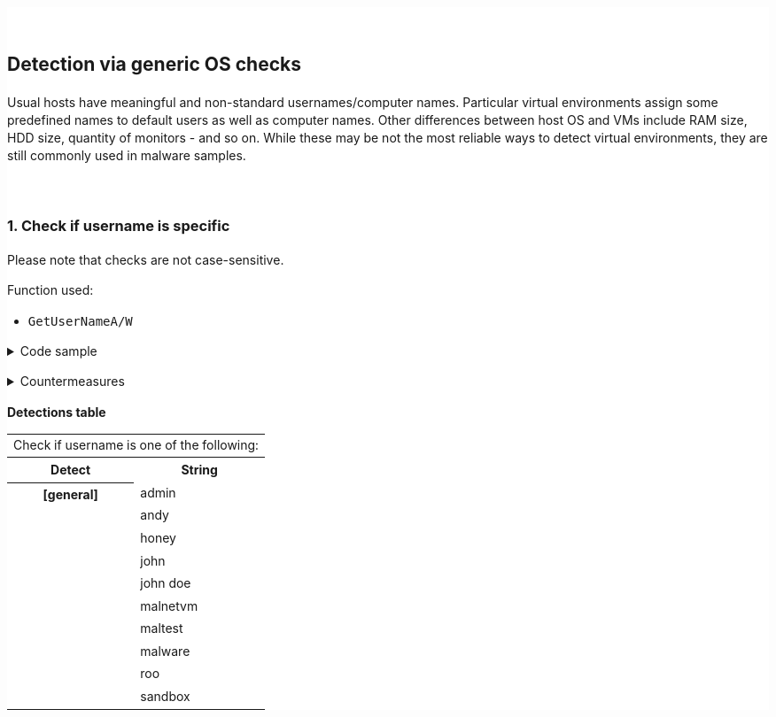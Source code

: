 <br />
<h2><a class="a-dummy" name="generic-os-queries">Detection via generic OS checks</a></h2>

Usual hosts have meaningful and non-standard usernames/computer names. Particular virtual environments assign some predefined names to default users as well as computer names.
Other differences between host OS and VMs include RAM size, HDD size, quantity of monitors - and so on.
While these may be not the most reliable ways to detect virtual environments, they are still commonly used in malware samples.


<br />
<h3><a class="a-dummy" name="check-if-username-is-specific">1. Check if username is specific</a></h3>

Please note that checks are not case-sensitive.

Function used:
<ul>
<li><tt>GetUserNameA/W</tt></li> 
</ul>

<details><summary>Code sample</summary></details>
<p></p>

<details><summary>Countermeasures</summary></details>
<p></p>

<b>Detections table</b>

<table style="width:62%">
  <tr>
  	<td colspan="2">Check if username is one of the following:</td>
  </tr>
  <tr>
  	<th style="text-align:center">Detect</th>
  	<th style="text-align:center">String</th>
  </tr>
  <tr>
  	<th rowspan="16">[general]</th>
  	<td>admin</td>
  </tr>
  <tr>
  	<td>andy</td>
  </tr>
  <tr>
  	<td>honey</td>
  </tr>
  <tr>
  	<td>john</td>
  </tr>
  <tr>
  	<td>john doe</td>
  </tr>
  <tr>
  	<td>malnetvm</td>
  </tr>
  <tr>
  	<td>maltest</td>
  </tr>
  <tr>
  	<td>malware</td>
  </tr>
  <tr>
  	<td>roo</td>
  </tr>
  <tr>
  	<td>sandbox</td>

[al-khaser-github]:   https://github.com/LordNoteworthy/al-khaser
[pafish-github]:      https://github.com/a0rtega/pafish
[github-excerpt-native-boot]: https://github.com/a0rtega/pafish/issues/46